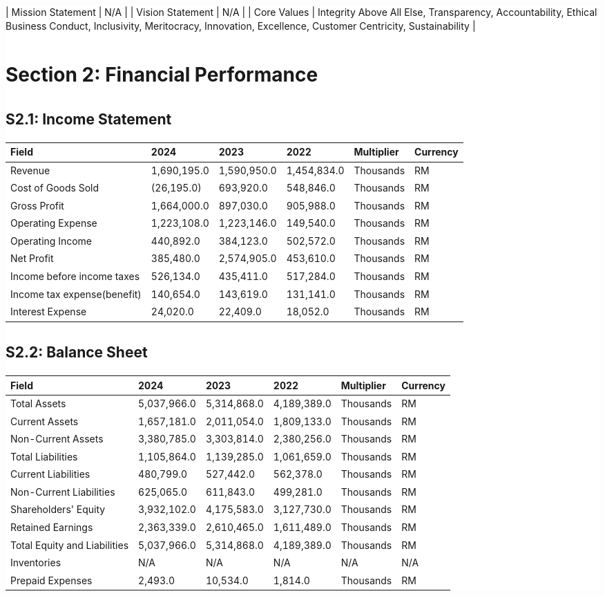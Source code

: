| Mission Statement | N/A |
| Vision Statement | N/A |
| Core Values | Integrity Above All Else, Transparency, Accountability, Ethical Business Conduct, Inclusivity, Meritocracy, Innovation, Excellence, Customer Centricity, Sustainability |


# Section 2: Financial Performance

## S2.1: Income Statement

| Field | 2024 | 2023 | 2022 | Multiplier | Currency |
| :---- | :---- | :---- | :---- | :---- | :---- |
| Revenue | 1,690,195.0 | 1,590,950.0 | 1,454,834.0 | Thousands | RM |
| Cost of Goods Sold | (26,195.0) | 693,920.0 | 548,846.0 | Thousands | RM |
| Gross Profit | 1,664,000.0 | 897,030.0 | 905,988.0 | Thousands | RM |
| Operating Expense | 1,223,108.0 | 1,223,146.0 | 149,540.0 | Thousands | RM |
| Operating Income | 440,892.0 | 384,123.0 | 502,572.0 | Thousands | RM |
| Net Profit | 385,480.0 | 2,574,905.0 | 453,610.0 | Thousands | RM |
| Income before income taxes | 526,134.0 | 435,411.0 | 517,284.0 | Thousands | RM |
| Income tax expense(benefit) | 140,654.0 | 143,619.0 | 131,141.0 | Thousands | RM |
| Interest Expense | 24,020.0 | 22,409.0 | 18,052.0 | Thousands | RM |


## S2.2: Balance Sheet

| Field | 2024 | 2023 | 2022 | Multiplier | Currency |
| :---- | :---- | :---- | :---- | :---- | :---- |
| Total Assets | 5,037,966.0 | 5,314,868.0 | 4,189,389.0 | Thousands | RM |
| Current Assets | 1,657,181.0 | 2,011,054.0 | 1,809,133.0 | Thousands | RM |
| Non-Current Assets | 3,380,785.0 | 3,303,814.0 | 2,380,256.0 | Thousands | RM |
| Total Liabilities | 1,105,864.0 | 1,139,285.0 | 1,061,659.0 | Thousands | RM |
| Current Liabilities | 480,799.0 | 527,442.0 | 562,378.0 | Thousands | RM |
| Non-Current Liabilities | 625,065.0 | 611,843.0 | 499,281.0 | Thousands | RM |
| Shareholders' Equity | 3,932,102.0 | 4,175,583.0 | 3,127,730.0 | Thousands | RM |
| Retained Earnings | 2,363,339.0 | 2,610,465.0 | 1,611,489.0 | Thousands | RM |
| Total Equity and Liabilities | 5,037,966.0 | 5,314,868.0 | 4,189,389.0 | Thousands | RM |
| Inventories | N/A | N/A | N/A | N/A | N/A |
| Prepaid Expenses | 2,493.0 | 10,534.0 | 1,814.0 | Thousands | RM |
